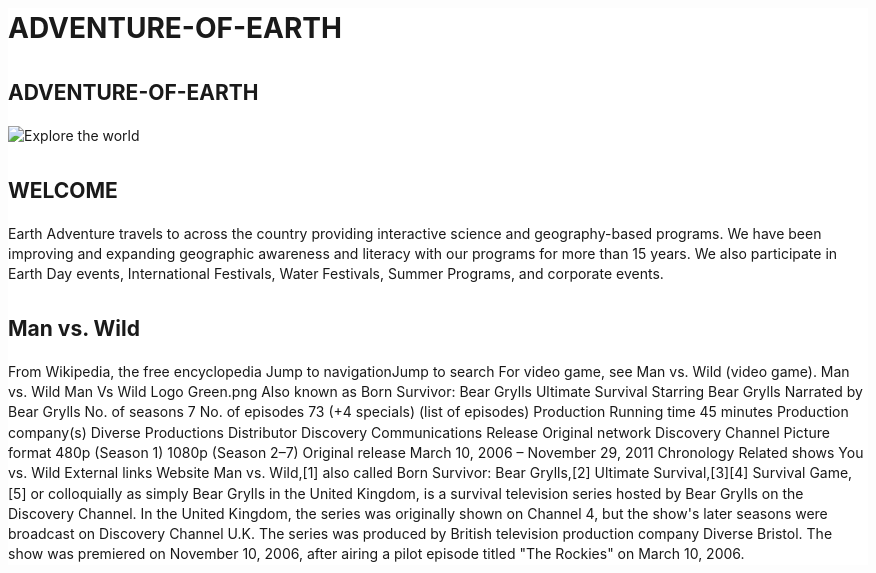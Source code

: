 # ADVENTURE-OF-EARTH
<html>
<body>

<h2>ADVENTURE-OF-EARTH</h2>

<img src="https://images-na.ssl-images-amazon.com/images/I/91hDYmJAofL._RI_.jpg" alt="Explore the world" style="width:604px;height:442px;">

</body>
</html>



## WELCOME 
Earth Adventure travels to across the country providing interactive science and geography-based programs. We have been improving and expanding geographic awareness and literacy with our programs for more than 15 years.
We also participate in Earth Day events, International Festivals, Water Festivals, Summer Programs, and corporate events.

## Man vs. Wild
From Wikipedia, the free encyclopedia
Jump to navigationJump to search
For video game, see Man vs. Wild (video game).
Man vs. Wild
Man Vs Wild Logo Green.png
Also known as	Born Survivor: Bear Grylls
Ultimate Survival
Starring	Bear Grylls
Narrated by	Bear Grylls
No. of seasons	7
No. of episodes	73 (+4 specials) (list of episodes)
Production
Running time	45 minutes
Production company(s)	Diverse Productions
Distributor	Discovery Communications
Release
Original network	Discovery Channel
Picture format	480p (Season 1)
1080p (Season 2–7)
Original release	March 10, 2006 –
November 29, 2011
Chronology
Related shows	You vs. Wild
External links
Website
Man vs. Wild,[1] also called Born Survivor: Bear Grylls,[2] Ultimate Survival,[3][4] Survival Game,[5] or colloquially as simply Bear Grylls in the United Kingdom, is a survival television series hosted by Bear Grylls on the Discovery Channel. In the United Kingdom, the series was originally shown on Channel 4, but the show's later seasons were broadcast on Discovery Channel U.K. The series was produced by British television production company Diverse Bristol. The show was premiered on November 10, 2006, after airing a pilot episode titled "The Rockies" on March 10, 2006.
